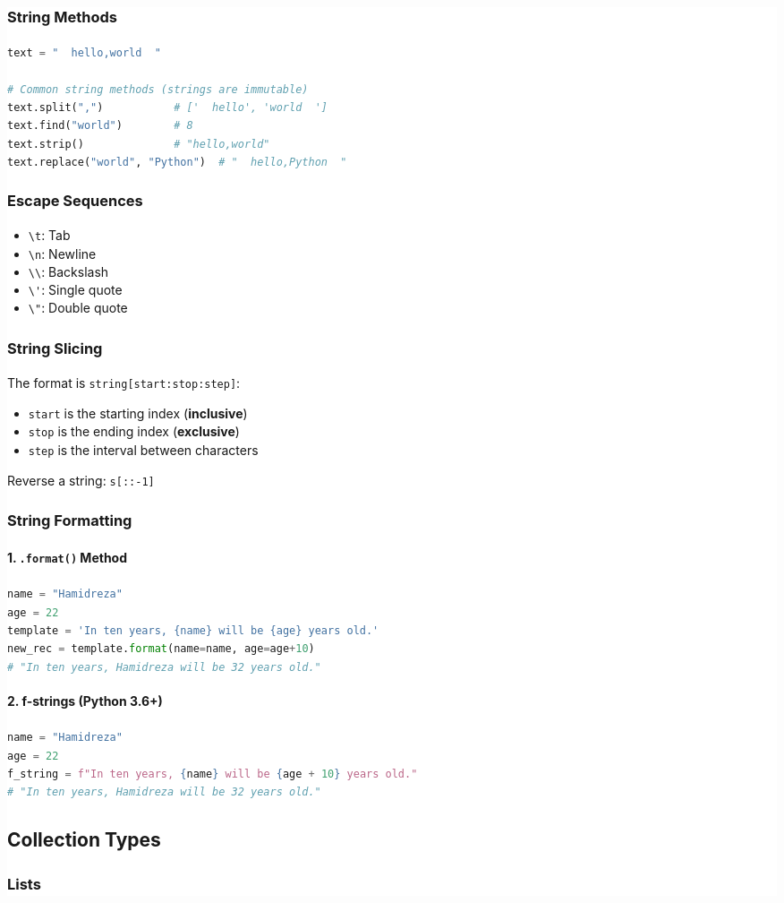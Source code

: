 ### String Methods

```python
text = "  hello,world  "

# Common string methods (strings are immutable)
text.split(",")           # ['  hello', 'world  ']
text.find("world")        # 8
text.strip()              # "hello,world"
text.replace("world", "Python")  # "  hello,Python  "
```

### Escape Sequences

- `\t`: Tab
- `\n`: Newline
- `\\`: Backslash
- `\'`: Single quote
- `\"`: Double quote

### String Slicing

The format is `string[start:stop:step]`:
- `start` is the starting index (**inclusive**)
- `stop` is the ending index (**exclusive**)
- `step` is the interval between characters

Reverse a string: `s[::-1]`

### String Formatting

#### 1. `.format()` Method

```python
name = "Hamidreza"
age = 22
template = 'In ten years, {name} will be {age} years old.'
new_rec = template.format(name=name, age=age+10)
# "In ten years, Hamidreza will be 32 years old."
```

#### 2. f-strings (Python 3.6+)

```python
name = "Hamidreza"
age = 22
f_string = f"In ten years, {name} will be {age + 10} years old."
# "In ten years, Hamidreza will be 32 years old."
```

## Collection Types

### Lists
